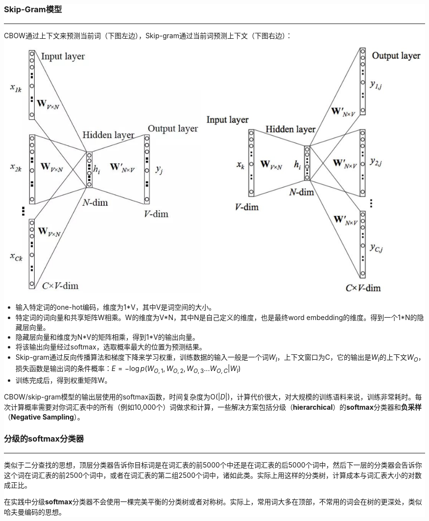### Skip-Gram模型

-----

CBOW通过上下文来预测当前词（下图左边），Skip-gram通过当前词预测上下文（下图右边）：

![](./img/wordtovec.png)

- 输入特定词的one-hot编码，维度为1\*V，其中V是词空间的大小。
- 特定词的词向量和共享矩阵W相乘。W的维度为V\*N，其中N是自己定义的维度，也是最终word embedding的维度。得到一个1\*N的隐藏层向量。
- 隐藏层向量和维度为N\*V的矩阵相乘，得到1\*V的输出向量。
- 将该输出向量经过softmax，选取概率最大的位置为预测结果。
- Skip-gram通过反向传播算法和梯度下降来学习权重，训练数据的输入一般是一个词$W_I$，上下文窗口为C，它的输出是$W_I$的上下文$W_O$，损失函数是输出词的条件概率：$E=-\log p(W_{O,1},W_{O,2},W_{O,3}...W_{O,C}|W_I)$
- 训练完成后，得到权重矩阵W。

CBOW/skip-gram模型的输出层使用的softmax函数，时间复杂度为O(|*D*|)，计算代价很大，对大规模的训练语料来说，训练非常耗时。每次计算概率需要对你词汇表中的所有（例如10,000个）词做求和计算，一些解决方案包括分级（**hierarchical**）的**softmax**分类器和**负采样**（**Negative Sampling**）。

### 分级的softmax分类器

------

类似于二分查找的思想，顶层分类器告诉你目标词是在词汇表的前5000个中还是在词汇表的后5000个词中，然后下一层的分类器会告诉你这个词在词汇表的前2500个词中，或者在词汇表的第二组2500个词中，诸如此类。实际上用这样的分类树，计算成本与词汇表大小的对数成正比。

在实践中分级**softmax**分类器不会使用一棵完美平衡的分类树或者对称树。实际上，常用词大多在顶部，不常用的词会在树的更深处，类似哈夫曼编码的思想。
